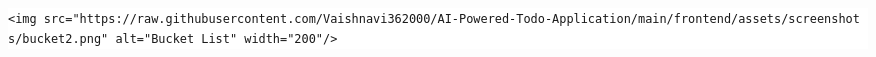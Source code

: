     <img src="https://raw.githubusercontent.com/Vaishnavi362000/AI-Powered-Todo-Application/main/frontend/assets/screenshots/bucket2.png" alt="Bucket List" width="200"/>